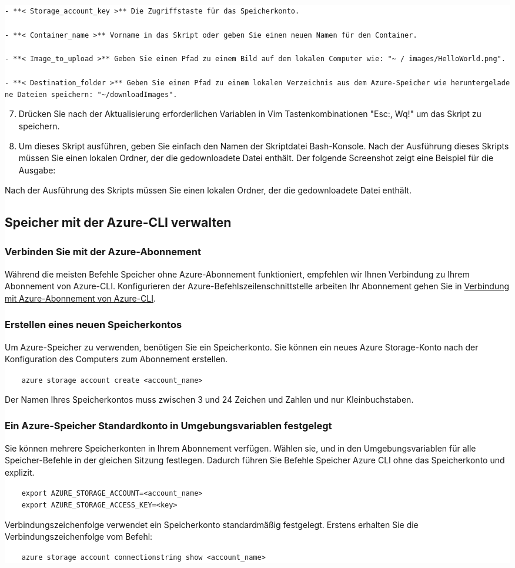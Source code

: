     - **< Storage_account_key >** Die Zugriffstaste für das Speicherkonto.

    - **< Container_name >** Vorname in das Skript oder geben Sie einen neuen Namen für den Container.

    - **< Image_to_upload >** Geben Sie einen Pfad zu einem Bild auf dem lokalen Computer wie: "~ / images/HelloWorld.png".

    - **< Destination_folder >** Geben Sie einen Pfad zu einem lokalen Verzeichnis aus dem Azure-Speicher wie heruntergeladene Dateien speichern: "~/downloadImages".

7. Drücken Sie nach der Aktualisierung erforderlichen Variablen in Vim Tastenkombinationen "Esc:, Wq!" um das Skript zu speichern.

8. Um dieses Skript ausführen, geben Sie einfach den Namen der Skriptdatei Bash-Konsole. Nach der Ausführung dieses Skripts müssen Sie einen lokalen Ordner, der die gedownloadete Datei enthält. Der folgende Screenshot zeigt eine Beispiel für die Ausgabe:

Nach der Ausführung des Skripts müssen Sie einen lokalen Ordner, der die gedownloadete Datei enthält.

## <a name="manage-storage-accounts-with-the-azure-cli"></a>Speicher mit der Azure-CLI verwalten

### <a name="connect-to-your-azure-subscription"></a>Verbinden Sie mit der Azure-Abonnement

Während die meisten Befehle Speicher ohne Azure-Abonnement funktioniert, empfehlen wir Ihnen Verbindung zu Ihrem Abonnement von Azure-CLI. Konfigurieren der Azure-Befehlszeilenschnittstelle arbeiten Ihr Abonnement gehen Sie in [Verbindung mit Azure-Abonnement von Azure-CLI](../xplat-cli-connect.md).

### <a name="create-a-new-storage-account"></a>Erstellen eines neuen Speicherkontos

Um Azure-Speicher zu verwenden, benötigen Sie ein Speicherkonto. Sie können ein neues Azure Storage-Konto nach der Konfiguration des Computers zum Abonnement erstellen.

        azure storage account create <account_name>

Der Namen Ihres Speicherkontos muss zwischen 3 und 24 Zeichen und Zahlen und nur Kleinbuchstaben.

### <a name="set-a-default-azure-storage-account-in-environment-variables"></a>Ein Azure-Speicher Standardkonto in Umgebungsvariablen festgelegt

Sie können mehrere Speicherkonten in Ihrem Abonnement verfügen. Wählen sie, und in den Umgebungsvariablen für alle Speicher-Befehle in der gleichen Sitzung festlegen. Dadurch führen Sie Befehle Speicher Azure CLI ohne das Speicherkonto und explizit.

        export AZURE_STORAGE_ACCOUNT=<account_name>
        export AZURE_STORAGE_ACCESS_KEY=<key>

Verbindungszeichenfolge verwendet ein Speicherkonto standardmäßig festgelegt. Erstens erhalten Sie die Verbindungszeichenfolge vom Befehl:

        azure storage account connectionstring show <account_name>
